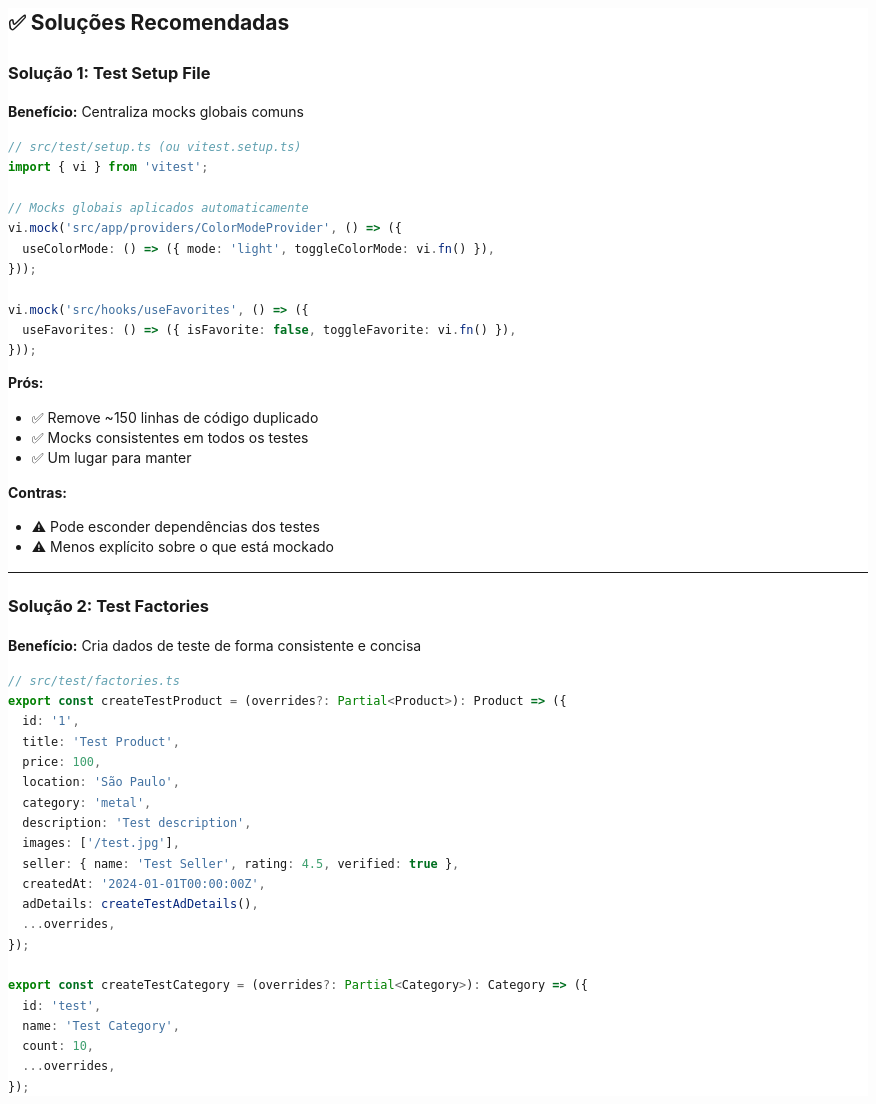 
## ✅ Soluções Recomendadas

### Solução 1: Test Setup File

**Benefício:** Centraliza mocks globais comuns

```typescript
// src/test/setup.ts (ou vitest.setup.ts)
import { vi } from 'vitest';

// Mocks globais aplicados automaticamente
vi.mock('src/app/providers/ColorModeProvider', () => ({
  useColorMode: () => ({ mode: 'light', toggleColorMode: vi.fn() }),
}));

vi.mock('src/hooks/useFavorites', () => ({
  useFavorites: () => ({ isFavorite: false, toggleFavorite: vi.fn() }),
}));
```

**Prós:**
- ✅ Remove ~150 linhas de código duplicado
- ✅ Mocks consistentes em todos os testes
- ✅ Um lugar para manter

**Contras:**
- ⚠️ Pode esconder dependências dos testes
- ⚠️ Menos explícito sobre o que está mockado

---

### Solução 2: Test Factories

**Benefício:** Cria dados de teste de forma consistente e concisa

```typescript
// src/test/factories.ts
export const createTestProduct = (overrides?: Partial<Product>): Product => ({
  id: '1',
  title: 'Test Product',
  price: 100,
  location: 'São Paulo',
  category: 'metal',
  description: 'Test description',
  images: ['/test.jpg'],
  seller: { name: 'Test Seller', rating: 4.5, verified: true },
  createdAt: '2024-01-01T00:00:00Z',
  adDetails: createTestAdDetails(),
  ...overrides,
});

export const createTestCategory = (overrides?: Partial<Category>): Category => ({
  id: 'test',
  name: 'Test Category',
  count: 10,
  ...overrides,
});
```
